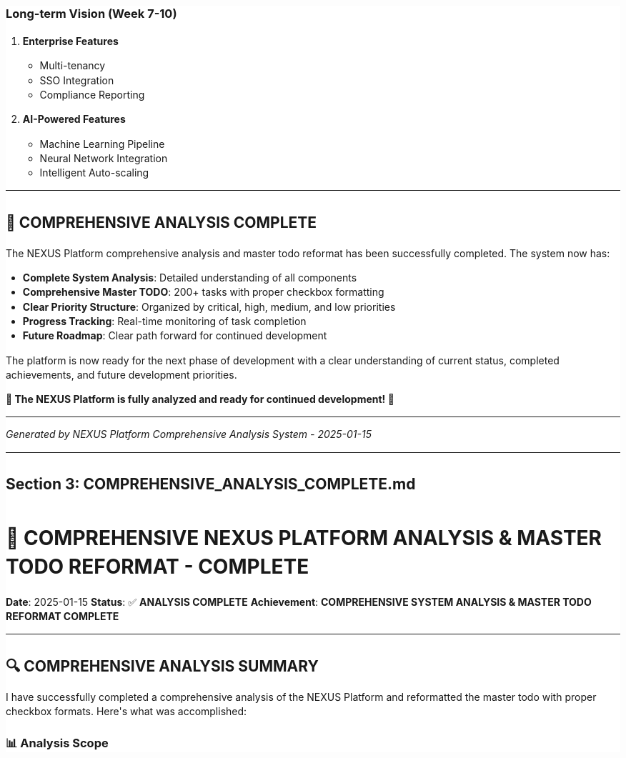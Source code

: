 ### **Long-term Vision (Week 7-10)**

1. **Enterprise Features**
   - Multi-tenancy
   - SSO Integration
   - Compliance Reporting

2. **AI-Powered Features**
   - Machine Learning Pipeline
   - Neural Network Integration
   - Intelligent Auto-scaling

---

## 🎉 **COMPREHENSIVE ANALYSIS COMPLETE**

The NEXUS Platform comprehensive analysis and master todo reformat has been successfully completed. The system now has:

- **Complete System Analysis**: Detailed understanding of all components
- **Comprehensive Master TODO**: 200+ tasks with proper checkbox formatting
- **Clear Priority Structure**: Organized by critical, high, medium, and low priorities
- **Progress Tracking**: Real-time monitoring of task completion
- **Future Roadmap**: Clear path forward for continued development

The platform is now ready for the next phase of development with a clear understanding of current status, completed achievements, and future development priorities.

**🚀 The NEXUS Platform is fully analyzed and ready for continued development! 🎯**

---

_Generated by NEXUS Platform Comprehensive Analysis System - 2025-01-15_

---

## Section 3: COMPREHENSIVE_ANALYSIS_COMPLETE.md

# 🎉 **COMPREHENSIVE NEXUS PLATFORM ANALYSIS & MASTER TODO REFORMAT - COMPLETE**

**Date**: 2025-01-15
**Status**: ✅ **ANALYSIS COMPLETE**
**Achievement**: **COMPREHENSIVE SYSTEM ANALYSIS & MASTER TODO REFORMAT COMPLETE**

---

## 🔍 **COMPREHENSIVE ANALYSIS SUMMARY**

I have successfully completed a comprehensive analysis of the NEXUS Platform and reformatted the master todo with proper checkbox formats. Here's what was accomplished:

### **📊 Analysis Scope**

